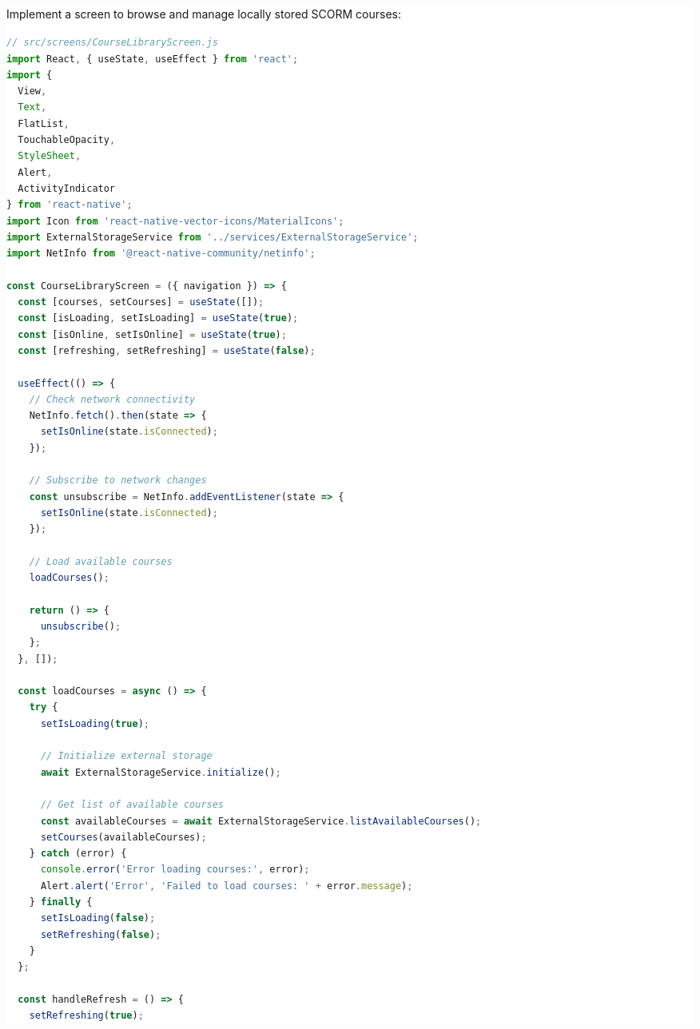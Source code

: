 Implement a screen to browse and manage locally stored SCORM courses:

```jsx
// src/screens/CourseLibraryScreen.js
import React, { useState, useEffect } from 'react';
import { 
  View, 
  Text, 
  FlatList, 
  TouchableOpacity, 
  StyleSheet, 
  Alert, 
  ActivityIndicator 
} from 'react-native';
import Icon from 'react-native-vector-icons/MaterialIcons';
import ExternalStorageService from '../services/ExternalStorageService';
import NetInfo from '@react-native-community/netinfo';

const CourseLibraryScreen = ({ navigation }) => {
  const [courses, setCourses] = useState([]);
  const [isLoading, setIsLoading] = useState(true);
  const [isOnline, setIsOnline] = useState(true);
  const [refreshing, setRefreshing] = useState(false);

  useEffect(() => {
    // Check network connectivity
    NetInfo.fetch().then(state => {
      setIsOnline(state.isConnected);
    });
    
    // Subscribe to network changes
    const unsubscribe = NetInfo.addEventListener(state => {
      setIsOnline(state.isConnected);
    });
    
    // Load available courses
    loadCourses();
    
    return () => {
      unsubscribe();
    };
  }, []);

  const loadCourses = async () => {
    try {
      setIsLoading(true);
      
      // Initialize external storage
      await ExternalStorageService.initialize();
      
      // Get list of available courses
      const availableCourses = await ExternalStorageService.listAvailableCourses();
      setCourses(availableCourses);
    } catch (error) {
      console.error('Error loading courses:', error);
      Alert.alert('Error', 'Failed to load courses: ' + error.message);
    } finally {
      setIsLoading(false);
      setRefreshing(false);
    }
  };

  const handleRefresh = () => {
    setRefreshing(true);
```